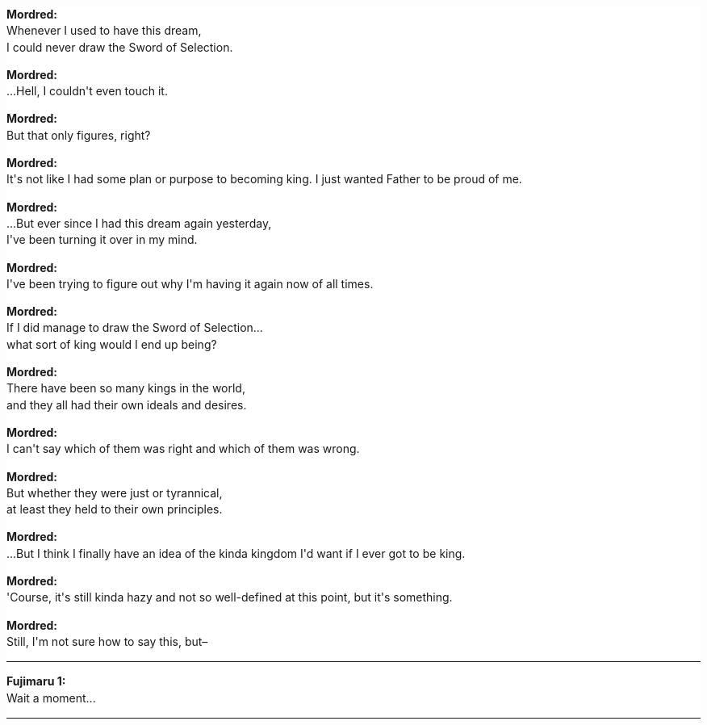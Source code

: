    
**Mordred:**   
Whenever I used to have this dream,  
I could never draw the Sword of Selection.  
  
   
**Mordred:**   
...Hell, I couldn't even touch it.  
  
   
**Mordred:**   
But that only figures, right?  
  
   
**Mordred:**   
It's not like I had some plan or purpose to becoming king. I just wanted Father to be proud of me.  
  
   
**Mordred:**   
...But ever since I had this dream again yesterday,  
I've been turning it over in my mind.  
  
   
**Mordred:**   
I've been trying to figure out why I'm having it again now of all times.  
  
   
**Mordred:**   
If I did manage to draw the Sword of Selection...  
what sort of king would I end up being?  
  
   
**Mordred:**   
There have been so many kings in the world,  
and they all had their own ideals and desires.  
  
   
**Mordred:**   
I can't say which of them was right and which of them was wrong.  
  
   
**Mordred:**   
But whether they were just or tyrannical,  
at least they held to their own principles.  
  
   
**Mordred:**   
...But I think I finally have an idea of the kinda kingdom I'd want if I ever got to be king.  
  
   
**Mordred:**   
'Course, it's still kinda hazy and not so well-defined at this point, but it's something.  
  
   
**Mordred:**   
Still, I'm not sure how to say this, but&ndash;  
  
   
---  
  
**Fujimaru 1:**   
Wait a moment...  
  
---  
  